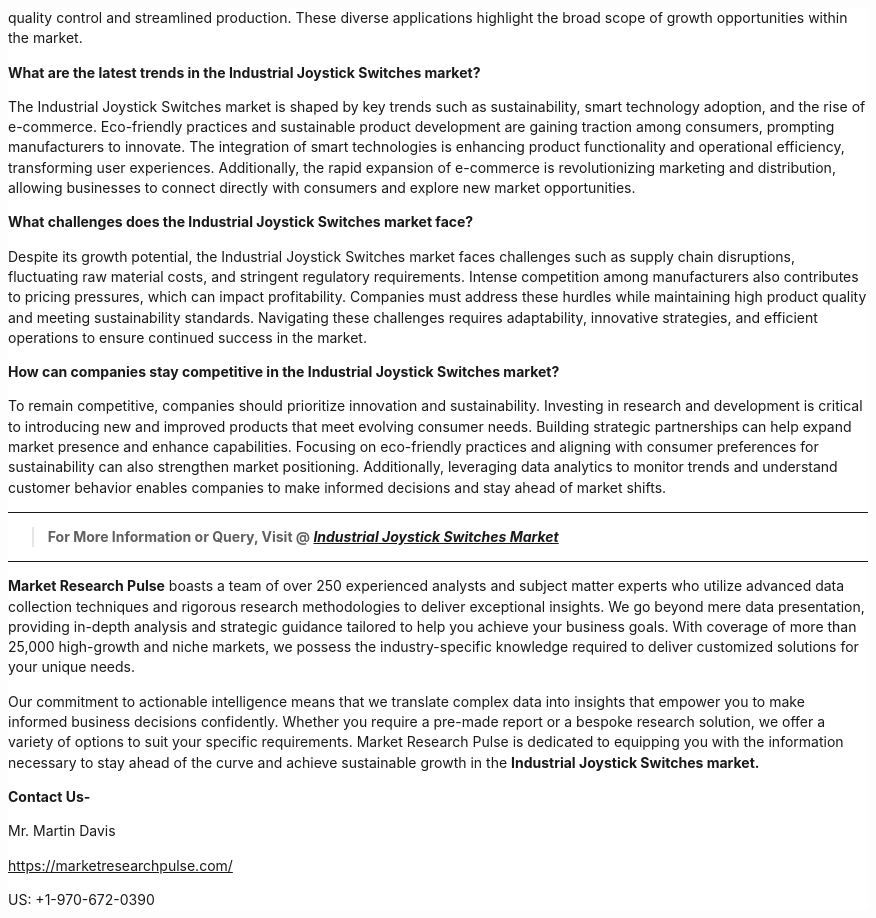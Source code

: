 quality control and streamlined production. These diverse applications highlight the broad scope of growth opportunities within the market.</p><p><strong>What are the latest trends in the Industrial Joystick Switches market?</strong></p><p>The Industrial Joystick Switches market is shaped by key trends such as sustainability, smart technology adoption, and the rise of e-commerce. Eco-friendly practices and sustainable product development are gaining traction among consumers, prompting manufacturers to innovate. The integration of smart technologies is enhancing product functionality and operational efficiency, transforming user experiences. Additionally, the rapid expansion of e-commerce is revolutionizing marketing and distribution, allowing businesses to connect directly with consumers and explore new market opportunities.</p><p><strong>What challenges does the Industrial Joystick Switches market face?</strong></p><p>Despite its growth potential, the Industrial Joystick Switches market faces challenges such as supply chain disruptions, fluctuating raw material costs, and stringent regulatory requirements. Intense competition among manufacturers also contributes to pricing pressures, which can impact profitability. Companies must address these hurdles while maintaining high product quality and meeting sustainability standards. Navigating these challenges requires adaptability, innovative strategies, and efficient operations to ensure continued success in the market.</p><p><strong>How can companies stay competitive in the Industrial Joystick Switches market?</strong></p><p>To remain competitive, companies should prioritize innovation and sustainability. Investing in research and development is critical to introducing new and improved products that meet evolving consumer needs. Building strategic partnerships can help expand market presence and enhance capabilities. Focusing on eco-friendly practices and aligning with consumer preferences for sustainability can also strengthen market positioning. Additionally, leveraging data analytics to monitor trends and understand customer behavior enables companies to make informed decisions and stay ahead of market shifts.</p><hr /><blockquote><p><strong>For More Information or Query, Visit @&nbsp;<em><a href="https://marketresearchpulse.com/report/30728/industrial-joystick-switches-market?utm_source=Linkedin&utm_medium=029">Industrial Joystick Switches Market</a></em></strong></p></blockquote><hr /><p><strong>Market Research Pulse</strong> boasts a team of over 250 experienced analysts and subject matter experts who utilize advanced data collection techniques and rigorous research methodologies to deliver exceptional insights. We go beyond mere data presentation, providing in-depth analysis and strategic guidance tailored to help you achieve your business goals. With coverage of more than 25,000 high-growth and niche markets, we possess the industry-specific knowledge required to deliver customized solutions for your unique needs.</p><p>Our commitment to actionable intelligence means that we translate complex data into insights that empower you to make informed business decisions confidently. Whether you require a pre-made report or a bespoke research solution, we offer a variety of options to suit your specific requirements. Market Research Pulse is dedicated to equipping you with the information necessary to stay ahead of the curve and achieve sustainable growth in the <strong>Industrial Joystick Switches market.</strong></p><p><strong>Contact Us-</strong></p><p>Mr. Martin Davis</p><p>https://marketresearchpulse.com/</p><p>US: +1-970-672-0390</p>
